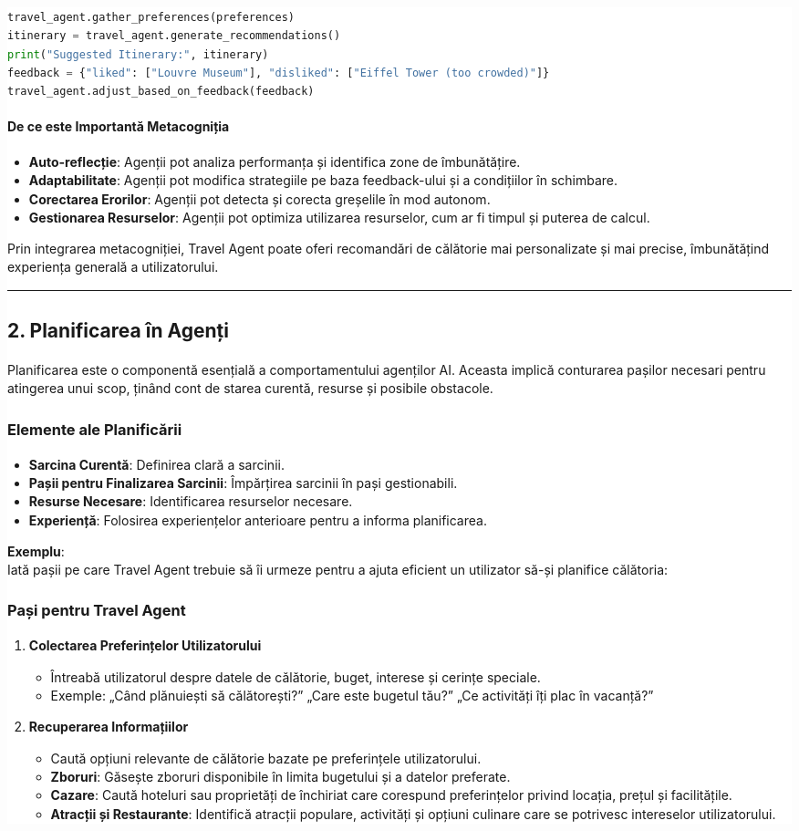 ```python
travel_agent.gather_preferences(preferences)
itinerary = travel_agent.generate_recommendations()
print("Suggested Itinerary:", itinerary)
feedback = {"liked": ["Louvre Museum"], "disliked": ["Eiffel Tower (too crowded)"]}
travel_agent.adjust_based_on_feedback(feedback)
```

#### De ce este Importantă Metacogniția

- **Auto-reflecție**: Agenții pot analiza performanța și identifica zone de îmbunătățire.
- **Adaptabilitate**: Agenții pot modifica strategiile pe baza feedback-ului și a condițiilor în schimbare.
- **Corectarea Erorilor**: Agenții pot detecta și corecta greșelile în mod autonom.
- **Gestionarea Resurselor**: Agenții pot optimiza utilizarea resurselor, cum ar fi timpul și puterea de calcul.

Prin integrarea metacogniției, Travel Agent poate oferi recomandări de călătorie mai personalizate și mai precise, îmbunătățind experiența generală a utilizatorului.

---

## 2. Planificarea în Agenți

Planificarea este o componentă esențială a comportamentului agenților AI. Aceasta implică conturarea pașilor necesari pentru atingerea unui scop, ținând cont de starea curentă, resurse și posibile obstacole.

### Elemente ale Planificării

- **Sarcina Curentă**: Definirea clară a sarcinii.
- **Pașii pentru Finalizarea Sarcinii**: Împărțirea sarcinii în pași gestionabili.
- **Resurse Necesare**: Identificarea resurselor necesare.
- **Experiență**: Folosirea experiențelor anterioare pentru a informa planificarea.

**Exemplu**:  
Iată pașii pe care Travel Agent trebuie să îi urmeze pentru a ajuta eficient un utilizator să-și planifice călătoria:

### Pași pentru Travel Agent

1. **Colectarea Preferințelor Utilizatorului**  
   - Întreabă utilizatorul despre datele de călătorie, buget, interese și cerințe speciale.  
   - Exemple: „Când plănuiești să călătorești?” „Care este bugetul tău?” „Ce activități îți plac în vacanță?”

2. **Recuperarea Informațiilor**  
   - Caută opțiuni relevante de călătorie bazate pe preferințele utilizatorului.  
   - **Zboruri**: Găsește zboruri disponibile în limita bugetului și a datelor preferate.  
   - **Cazare**: Caută hoteluri sau proprietăți de închiriat care corespund preferințelor privind locația, prețul și facilitățile.  
   - **Atracții și Restaurante**: Identifică atracții populare, activități și opțiuni culinare care se potrivesc intereselor utilizatorului.
